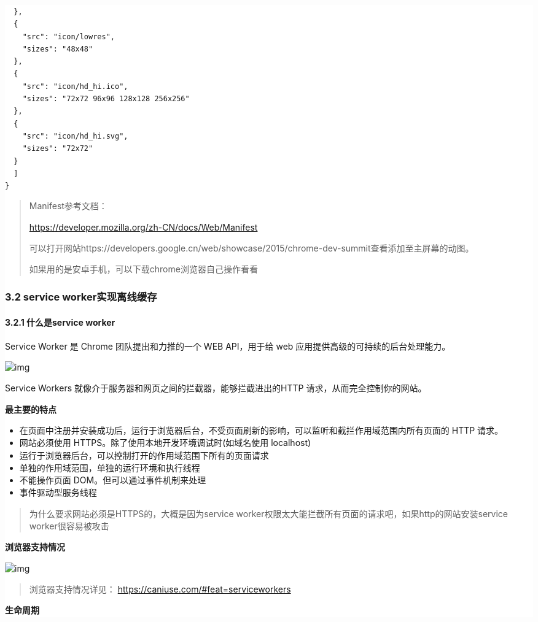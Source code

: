 ```
  },
  {
    "src": "icon/lowres",
    "sizes": "48x48"
  },
  {
    "src": "icon/hd_hi.ico",
    "sizes": "72x72 96x96 128x128 256x256"
  },
  {
    "src": "icon/hd_hi.svg",
    "sizes": "72x72"
  }
  ]
}
```

> Manifest参考文档：
>
> https://developer.mozilla.org/zh-CN/docs/Web/Manifest
>
> 可以打开网站https://developers.google.cn/web/showcase/2015/chrome-dev-summit查看添加至主屏幕的动图。
>
> 如果用的是安卓手机，可以下载chrome浏览器自己操作看看

### 3.2 service worker实现离线缓存

#### 3.2.1 什么是service worker

Service Worker 是 Chrome 团队提出和力推的一个 WEB API，用于给 web 应用提供高级的可持续的后台处理能力。

![img](PWA.assets/1460000012353478)

Service Workers 就像介于服务器和网页之间的拦截器，能够拦截进出的HTTP 请求，从而完全控制你的网站。

**最主要的特点**

- 在页面中注册并安装成功后，运行于浏览器后台，不受页面刷新的影响，可以监听和截拦作用域范围内所有页面的 HTTP 请求。
- 网站必须使用 HTTPS。除了使用本地开发环境调试时(如域名使用 localhost)
- 运行于浏览器后台，可以控制打开的作用域范围下所有的页面请求
- 单独的作用域范围，单独的运行环境和执行线程
- 不能操作页面 DOM。但可以通过事件机制来处理
- 事件驱动型服务线程

> 为什么要求网站必须是HTTPS的，大概是因为service worker权限太大能拦截所有页面的请求吧，如果http的网站安装service worker很容易被攻击

**浏览器支持情况**

![img](PWA.assets/1460000012353479)

> 浏览器支持情况详见： https://caniuse.com/#feat=serviceworkers

**生命周期**
